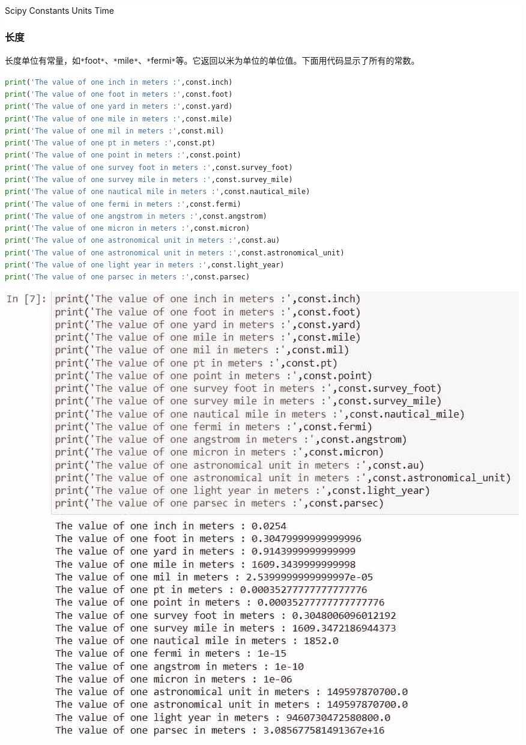 Scipy Constants Units Time

### 长度

长度单位有常量，如`*`foot`*`、`*`mile`*`、`*`fermi`*`等。它返回以米为单位的单位值。下面用代码显示了所有的常数。

```py
print('The value of one inch in meters :',const.inch)
print('The value of one foot in meters :',const.foot) 
print('The value of one yard in meters :',const.yard) 
print('The value of one mile in meters :',const.mile) 
print('The value of one mil in meters :',const.mil) 
print('The value of one pt in meters :',const.pt) 
print('The value of one point in meters :',const.point)  
print('The value of one survey foot in meters :',const.survey_foot)  
print('The value of one survey mile in meters :',const.survey_mile) 
print('The value of one nautical mile in meters :',const.nautical_mile)  
print('The value of one fermi in meters :',const.fermi)
print('The value of one angstrom in meters :',const.angstrom)
print('The value of one micron in meters :',const.micron) 
print('The value of one astronomical unit in meters :',const.au)
print('The value of one astronomical unit in meters :',const.astronomical_unit) 
print('The value of one light year in meters :',const.light_year)        
print('The value of one parsec in meters :',const.parsec)
```

![Scipy Constants Units Length](img/4e8a8f9a50c800056fbaf3f12c3c3dea.png "Scipy Constants Units Length")
